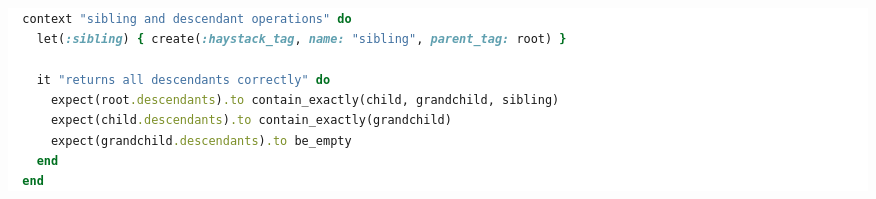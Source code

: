 ``` ruby
  context "sibling and descendant operations" do
    let(:sibling) { create(:haystack_tag, name: "sibling", parent_tag: root) }

    it "returns all descendants correctly" do
      expect(root.descendants).to contain_exactly(child, grandchild, sibling)
      expect(child.descendants).to contain_exactly(grandchild)
      expect(grandchild.descendants).to be_empty
    end
  end
```